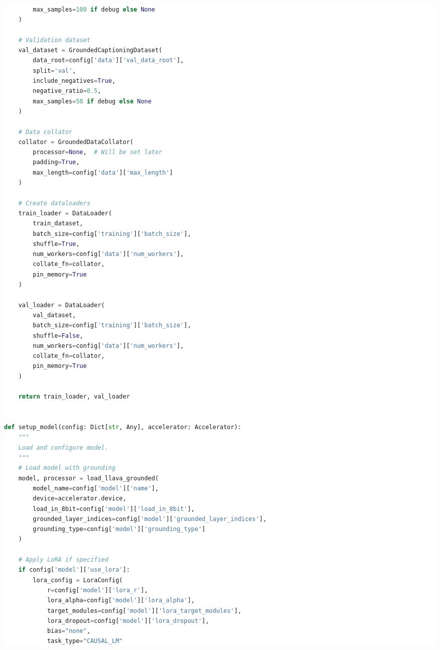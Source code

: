 ```python
        max_samples=100 if debug else None
    )
    
    # Validation dataset
    val_dataset = GroundedCaptioningDataset(
        data_root=config['data']['val_data_root'],
        split='val',
        include_negatives=True,
        negative_ratio=0.5,
        max_samples=50 if debug else None
    )
    
    # Data collator
    collator = GroundedDataCollator(
        processor=None,  # Will be set later
        padding=True,
        max_length=config['data']['max_length']
    )
    
    # Create dataloaders
    train_loader = DataLoader(
        train_dataset,
        batch_size=config['training']['batch_size'],
        shuffle=True,
        num_workers=config['data']['num_workers'],
        collate_fn=collator,
        pin_memory=True
    )
    
    val_loader = DataLoader(
        val_dataset,
        batch_size=config['training']['batch_size'],
        shuffle=False,
        num_workers=config['data']['num_workers'],
        collate_fn=collator,
        pin_memory=True
    )
    
    return train_loader, val_loader


def setup_model(config: Dict[str, Any], accelerator: Accelerator):
    """
    Load and configure model.
    """
    # Load model with grounding
    model, processor = load_llava_grounded(
        model_name=config['model']['name'],
        device=accelerator.device,
        load_in_8bit=config['model']['load_in_8bit'],
        grounded_layer_indices=config['model']['grounded_layer_indices'],
        grounding_type=config['model']['grounding_type']
    )
    
    # Apply LoRA if specified
    if config['model']['use_lora']:
        lora_config = LoraConfig(
            r=config['model']['lora_r'],
            lora_alpha=config['model']['lora_alpha'],
            target_modules=config['model']['lora_target_modules'],
            lora_dropout=config['model']['lora_dropout'],
            bias="none",
            task_type="CAUSAL_LM"
```